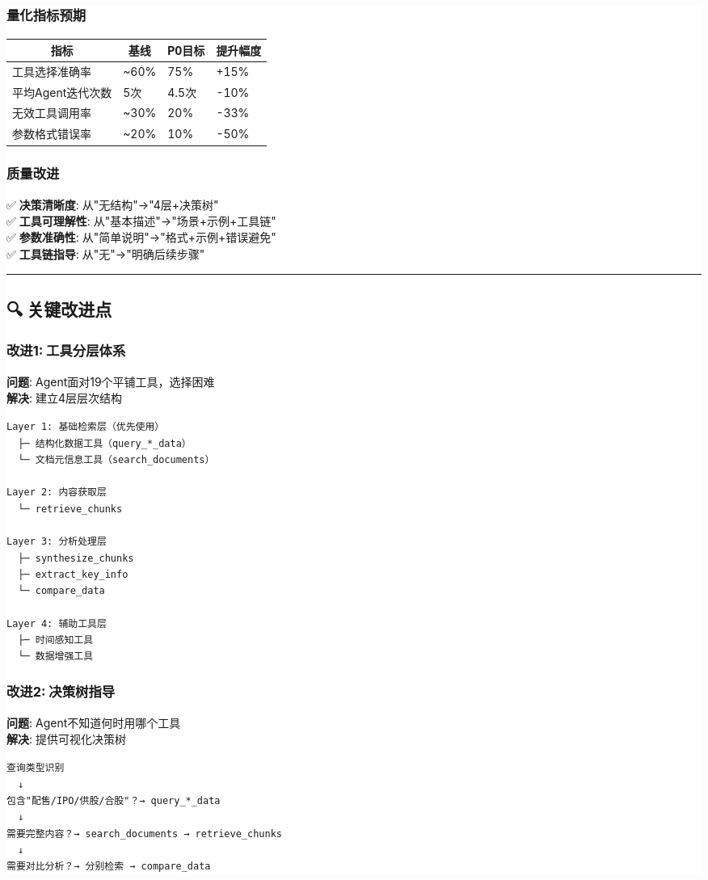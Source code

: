 ### 量化指标预期

| 指标 | 基线 | P0目标 | 提升幅度 |
|------|------|--------|----------|
| 工具选择准确率 | ~60% | 75% | +15% |
| 平均Agent迭代次数 | 5次 | 4.5次 | -10% |
| 无效工具调用率 | ~30% | 20% | -33% |
| 参数格式错误率 | ~20% | 10% | -50% |

### 质量改进

✅ **决策清晰度**: 从"无结构"→"4层+决策树"  
✅ **工具可理解性**: 从"基本描述"→"场景+示例+工具链"  
✅ **参数准确性**: 从"简单说明"→"格式+示例+错误避免"  
✅ **工具链指导**: 从"无"→"明确后续步骤"  

---

## 🔍 关键改进点

### 改进1: 工具分层体系

**问题**: Agent面对19个平铺工具，选择困难  
**解决**: 建立4层层次结构

```
Layer 1: 基础检索层（优先使用）
  ├─ 结构化数据工具（query_*_data）
  └─ 文档元信息工具（search_documents）

Layer 2: 内容获取层
  └─ retrieve_chunks

Layer 3: 分析处理层
  ├─ synthesize_chunks
  ├─ extract_key_info
  └─ compare_data

Layer 4: 辅助工具层
  ├─ 时间感知工具
  └─ 数据增强工具
```

### 改进2: 决策树指导

**问题**: Agent不知道何时用哪个工具  
**解决**: 提供可视化决策树

```
查询类型识别
  ↓
包含"配售/IPO/供股/合股"？→ query_*_data
  ↓  
需要完整内容？→ search_documents → retrieve_chunks
  ↓
需要对比分析？→ 分别检索 → compare_data
```
